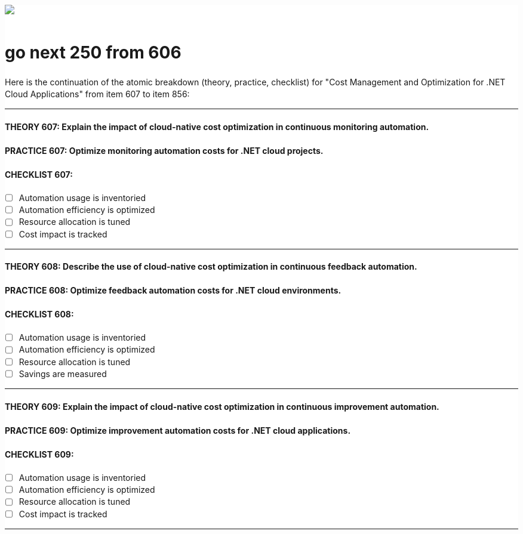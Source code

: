 <img src="https://r2cdn.perplexity.ai/pplx-full-logo-primary-dark%402x.png" class="logo" width="120"/>

# go next 250 from 606

Here is the continuation of the atomic breakdown (theory, practice, checklist) for "Cost Management and Optimization for .NET Cloud Applications" from item 607 to item 856:

---

#### THEORY 607: Explain the impact of cloud-native cost optimization in continuous monitoring automation.

#### PRACTICE 607: Optimize monitoring automation costs for .NET cloud projects.

#### CHECKLIST 607:

- [ ] Automation usage is inventoried
- [ ] Automation efficiency is optimized
- [ ] Resource allocation is tuned
- [ ] Cost impact is tracked

---

#### THEORY 608: Describe the use of cloud-native cost optimization in continuous feedback automation.

#### PRACTICE 608: Optimize feedback automation costs for .NET cloud environments.

#### CHECKLIST 608:

- [ ] Automation usage is inventoried
- [ ] Automation efficiency is optimized
- [ ] Resource allocation is tuned
- [ ] Savings are measured

---

#### THEORY 609: Explain the impact of cloud-native cost optimization in continuous improvement automation.

#### PRACTICE 609: Optimize improvement automation costs for .NET cloud applications.

#### CHECKLIST 609:

- [ ] Automation usage is inventoried
- [ ] Automation efficiency is optimized
- [ ] Resource allocation is tuned
- [ ] Cost impact is tracked

---
